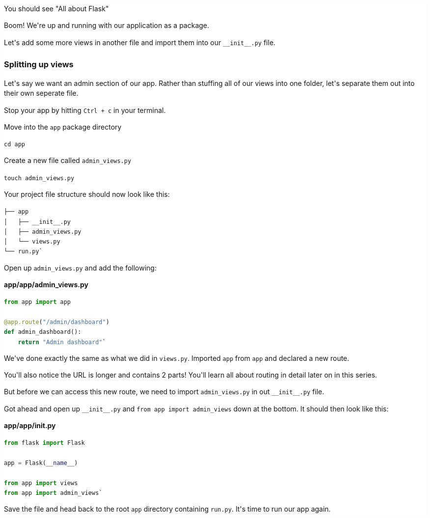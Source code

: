 You should see "All about Flask"

Boom! We're up and running with our application as a package.

Let's add some more views in another file and import them into our  `__init__.py`  file.

### Splitting up views

Let's say we want an admin section of our app. Rather than stuffing all of our views into one folder, let's separate them out into their own seperate file.

Stop your app by hitting  `Ctrl + c`  in your terminal.

Move into the  `app`  package directory

`cd app` 

Create a new file called  `admin_views.py`

`touch admin_views.py` 

Your project file structure should now look like this:

```
├── app
│   ├── __init__.py
│   ├── admin_views.py
│   └── views.py
└── run.py` 
```
Open up  `admin_views.py`  and add the following:

**app/app/admin_views.py**
```py
from app import app

@app.route("/admin/dashboard")
def admin_dashboard():
    return "Admin dashboard"` 
```
We've done exactly the same as what we did in  `views.py`. Imported  `app`  from  `app`  and declared a new route.

You'll also notice the URL is longer and contains 2 parts! You'll learn all about routing in detail later on in this series.

But before we can access this new route, we need to import  `admin_views.py`  in out  `__init__.py`  file.

Got ahead and open up  `__init__.py`  and  `from app import admin_views`  down at the bottom. It should then look like this:

**app/app/__init__.py**
```py
from flask import Flask

app = Flask(__name__)

from app import views
from app import admin_views` 
```
Save the file and head back to the root  `app`  directory containing  `run.py`. It's time to run our app again.
